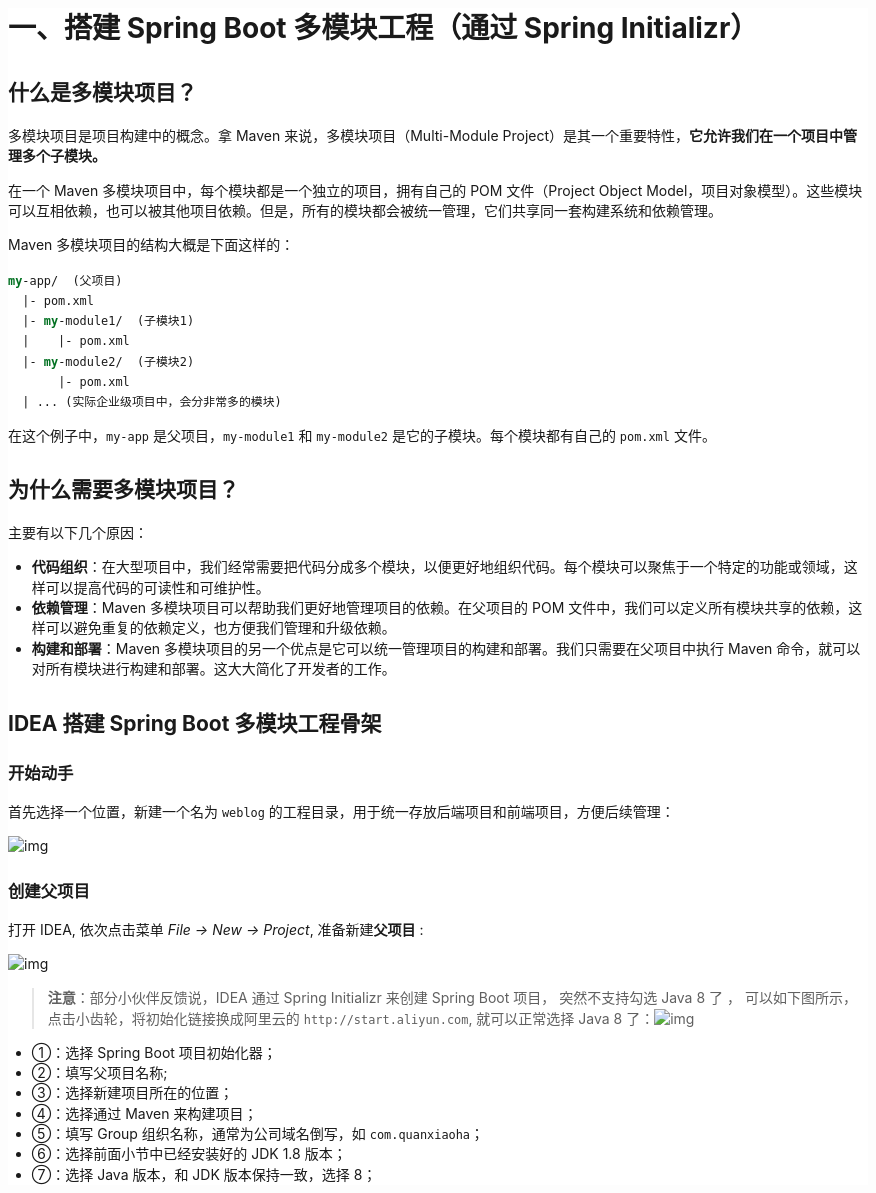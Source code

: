 # 一、搭建 Spring Boot 多模块工程（通过 Spring Initializr）

## 什么是多模块项目？

多模块项目是项目构建中的概念。拿 Maven 来说，多模块项目（Multi-Module Project）是其一个重要特性，**它允许我们在一个项目中管理多个子模块。**

在一个 Maven 多模块项目中，每个模块都是一个独立的项目，拥有自己的 POM 文件（Project Object Model，项目对象模型）。这些模块可以互相依赖，也可以被其他项目依赖。但是，所有的模块都会被统一管理，它们共享同一套构建系统和依赖管理。

Maven 多模块项目的结构大概是下面这样的：

```perl
my-app/  (父项目)
  |- pom.xml
  |- my-module1/  (子模块1)
  |    |- pom.xml
  |- my-module2/  (子模块2)
       |- pom.xml
  | ... (实际企业级项目中，会分非常多的模块)     
```

在这个例子中，`my-app` 是父项目，`my-module1` 和 `my-module2` 是它的子模块。每个模块都有自己的 `pom.xml` 文件。

## 为什么需要多模块项目？

主要有以下几个原因：

- **代码组织**：在大型项目中，我们经常需要把代码分成多个模块，以便更好地组织代码。每个模块可以聚焦于一个特定的功能或领域，这样可以提高代码的可读性和可维护性。
- **依赖管理**：Maven 多模块项目可以帮助我们更好地管理项目的依赖。在父项目的 POM 文件中，我们可以定义所有模块共享的依赖，这样可以避免重复的依赖定义，也方便我们管理和升级依赖。
- **构建和部署**：Maven 多模块项目的另一个优点是它可以统一管理项目的构建和部署。我们只需要在父项目中执行 Maven 命令，就可以对所有模块进行构建和部署。这大大简化了开发者的工作。

## IDEA 搭建 Spring Boot 多模块工程骨架

### 开始动手

首先选择一个位置，新建一个名为 `weblog` 的工程目录，用于统一存放后端项目和前端项目，方便后续管理：

![img](https://img.quanxiaoha.com/quanxiaoha/169105275897127)

### 创建父项目

打开 IDEA, 依次点击菜单 *File -> New -> Project*, 准备新建**父项目** :

![img](https://img.quanxiaoha.com/quanxiaoha/169105299374199)

> **注意**：部分小伙伴反馈说，IDEA 通过 Spring Initializr 来创建 Spring Boot 项目， 突然不支持勾选 Java 8 了 ， 可以如下图所示，点击小齿轮，将初始化链接换成阿里云的 `http://start.aliyun.com`, 就可以正常选择 Java 8 了：![img](https://img.quanxiaoha.com/quanxiaoha/170514859046276)

- ①：选择 Spring Boot 项目初始化器；
- ②：填写父项目名称;
- ③：选择新建项目所在的位置；
- ④：选择通过 Maven 来构建项目；
- ⑤：填写 Group 组织名称，通常为公司域名倒写，如 `com.quanxiaoha`；
- ⑥：选择前面小节中已经安装好的 JDK 1.8 版本；
- ⑦：选择 Java 版本，和 JDK 版本保持一致，选择 8；
